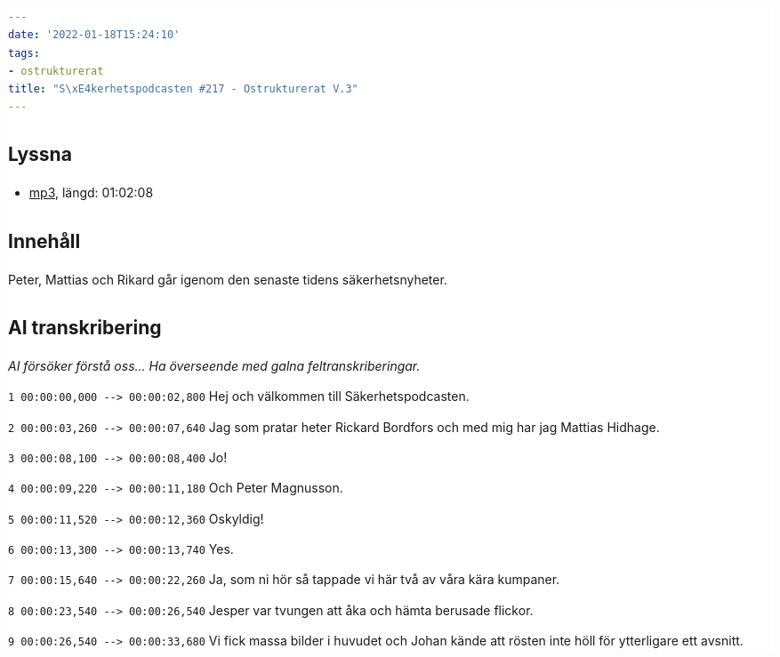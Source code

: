 ```yaml
---
date: '2022-01-18T15:24:10'
tags:
- ostrukturerat
title: "S\xE4kerhetspodcasten #217 - Ostrukturerat V.3"
---
```

## Lyssna
* [mp3](https://traffic.libsyn.com/secure/sakerhetspodcasten/2022-01-12_Ostrukt.mp3), längd: 01:02:08

## Innehåll
Peter, Mattias och Rikard går igenom den senaste tidens säkerhetsnyheter.

## AI transkribering

_AI försöker förstå oss... Ha överseende med galna feltranskriberingar._

`1 00:00:00,000 --> 00:00:02,800`
Hej och välkommen till Säkerhetspodcasten.



`2 00:00:03,260 --> 00:00:07,640`
Jag som pratar heter Rickard Bordfors och med mig har jag Mattias Hidhage.



`3 00:00:08,100 --> 00:00:08,400`
Jo\!



`4 00:00:09,220 --> 00:00:11,180`
Och Peter Magnusson.



`5 00:00:11,520 --> 00:00:12,360`
Oskyldig\!



`6 00:00:13,300 --> 00:00:13,740`
Yes.



`7 00:00:15,640 --> 00:00:22,260`
Ja, som ni hör så tappade vi här två av våra kära kumpaner.



`8 00:00:23,540 --> 00:00:26,540`
Jesper var tvungen att åka och hämta berusade flickor.



`9 00:00:26,540 --> 00:00:33,680`
Vi fick massa bilder i huvudet och Johan kände att rösten inte höll för ytterligare ett avsnitt.
